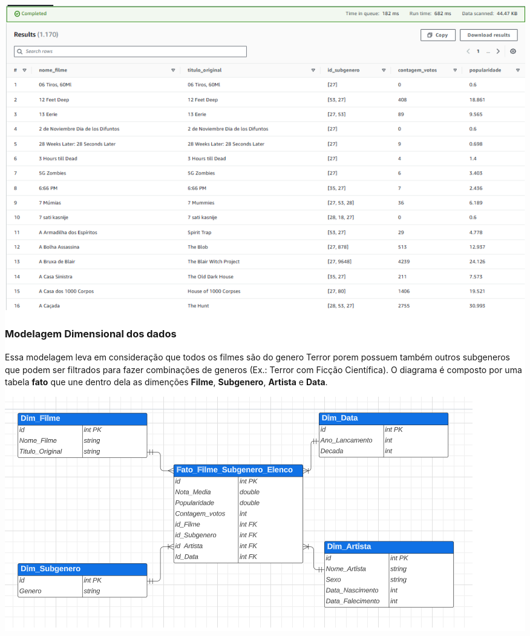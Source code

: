 ![Select TMDB](./img/10%20-%20Resultado%20Trusted%20tmdb.png)


### Modelagem Dimensional dos dados
Essa modelagem leva em consideração que todos os filmes são do genero Terror porem possuem também outros subgeneros que podem ser filtrados para fazer combinações de generos (Ex.: Terror com Ficção Científica). O diagrama é composto por uma tabela **fato** que une dentro dela as dimenções **Filme**, **Subgenero**, **Artista** e **Data**.

![Diagrama Filmes](./img/5%20-%20Diagrama%20Filmes.png)
